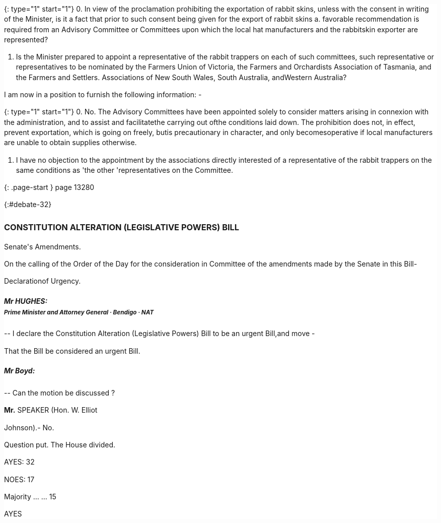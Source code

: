{: type="1" start="1"}
0. In view of the proclamation prohibiting the exportation of rabbit skins, unless with the consent in writing of the Minister, is it a fact that prior to such consent being given for the export of rabbit skins a. favorable recommendation is required from an Advisory Committee or Committees upon which the local hat manufacturers and the rabbitskin exporter are represented? 
1. Is the Minister prepared to appoint a representative of the rabbit trappers on each of such committees, such representative or representatives to be nominated by the Farmers Union of Victoria, the Farmers and Orchardists Association of Tasmania, and the Farmers and Settlers. Associations of New South Wales, South Australia, andWestern Australia? 

I am now in a position to furnish the following information: - 

{: type="1" start="1"}
0. No. The Advisory Committees have been appointed solely to consider matters arising in connexion with the administration, and to assist and facilitatethe carrying out ofthe conditions laid down. The prohibition does not, in effect, prevent exportation, which is going on freely, butis precautionary in character, and only becomesoperative if local manufacturers are unable to obtain supplies otherwise. 
1. I have no objection to the appointment by the associations directly interested of a representative of the rabbit trappers on the same conditions as 'the other 'representatives on the Committee. 

{: .page-start }
page 13280

{:#debate-32}
### CONSTITUTION ALTERATION (LEGISLATIVE POWERS) BILL

Senate's Amendments. 

On the calling of the Order of the Day for the consideration in Committee of the amendments made by the Senate in this Bill- 

Declarationof Urgency. 

##### Mr HUGHES:<br><small class="text-muted">Prime Minister and Attorney General &middot; Bendigo &middot; NAT</small>

-- I declare the Constitution Alteration (Legislative Powers) Bill to be an urgent Bill,and move - 

That the Bill be considered an urgent Bill. 

##### Mr Boyd:

-- Can the motion be discussed ? 


 **Mr.** SPEAKER (Hon. W. Elliot 

Johnson).- No. 

Question put. The House divided.

AYES: 32

NOES: 17

Majority ... ... 15 

AYES
